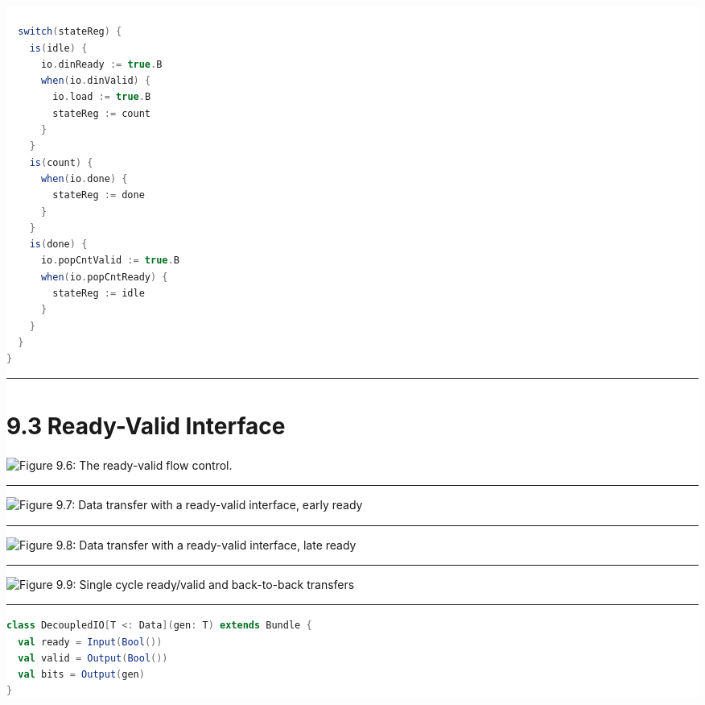 ```scala

  switch(stateReg) { 
    is(idle) {
      io.dinReady := true.B 
      when(io.dinValid) { 
        io.load := true.B 
        stateReg := count
      } 
    }
    is(count) { 
      when(io.done) {
        stateReg := done 
      }
    }
    is(done) {
      io.popCntValid := true.B 
      when(io.popCntReady) {
        stateReg := idle 
      }
    } 
  }
}
```

---

# **9.3 Ready-Valid Interface**



![Figure 9.6: The ready-valid flow control.](./image/%E1%84%89%E1%85%B3%E1%84%8F%E1%85%B3%E1%84%85%E1%85%B5%E1%86%AB%E1%84%89%E1%85%A3%E1%86%BA_2022-06-26_%E1%84%8B%E1%85%A9%E1%84%8C%E1%85%A5%E1%86%AB_4.08.51.png)

---

![Figure 9.7: Data transfer with a ready-valid interface, early ready](./image/%E1%84%89%E1%85%B3%E1%84%8F%E1%85%B3%E1%84%85%E1%85%B5%E1%86%AB%E1%84%89%E1%85%A3%E1%86%BA_2022-06-26_%E1%84%8B%E1%85%A9%E1%84%92%E1%85%AE_3.07.23.png)

---

![Figure 9.8: Data transfer with a ready-valid interface, late ready](./image/%E1%84%89%E1%85%B3%E1%84%8F%E1%85%B3%E1%84%85%E1%85%B5%E1%86%AB%E1%84%89%E1%85%A3%E1%86%BA_2022-06-26_%E1%84%8B%E1%85%A9%E1%84%92%E1%85%AE_3.07.57.png)

---

![Figure 9.9: Single cycle ready/valid and back-to-back transfers](./image/%E1%84%89%E1%85%B3%E1%84%8F%E1%85%B3%E1%84%85%E1%85%B5%E1%86%AB%E1%84%89%E1%85%A3%E1%86%BA_2022-06-26_%E1%84%8B%E1%85%A9%E1%84%92%E1%85%AE_3.08.11.png)

---

```scala
class DecoupledIO[T <: Data](gen: T) extends Bundle { 
  val ready = Input(Bool())
  val valid = Output(Bool())
  val bits = Output(gen)
}
```


